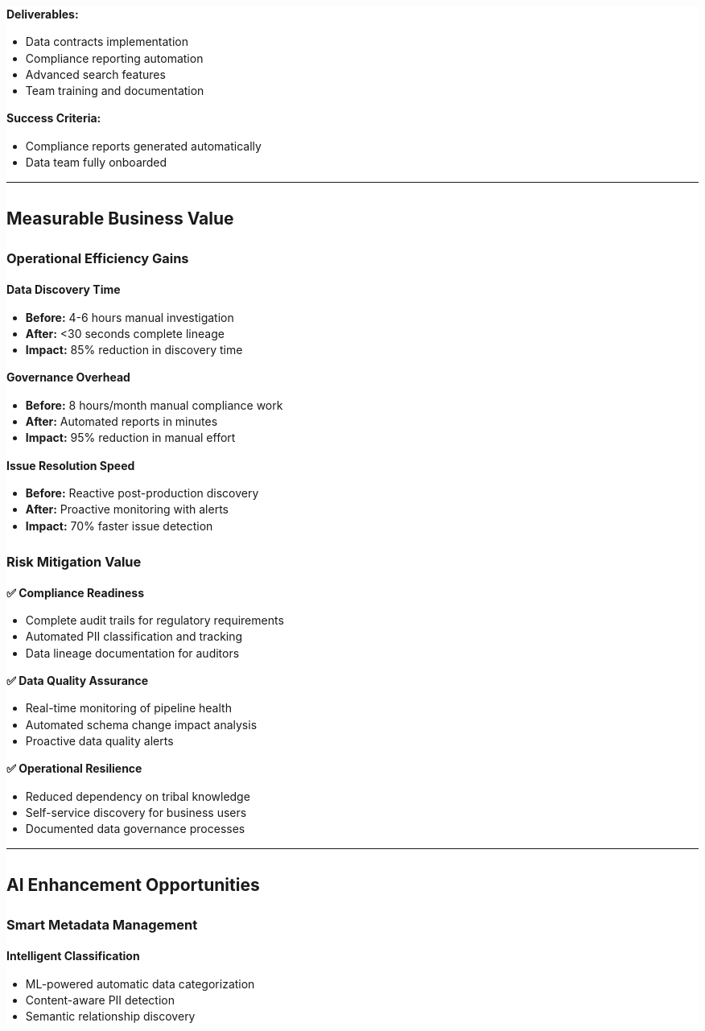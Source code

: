**Deliverables:**
- Data contracts implementation
- Compliance reporting automation
- Advanced search features
- Team training and documentation

**Success Criteria:**
- Compliance reports generated automatically
- Data team fully onboarded

---

## Measurable Business Value

### Operational Efficiency Gains

**Data Discovery Time**
- **Before:** 4-6 hours manual investigation
- **After:** <30 seconds complete lineage
- **Impact:** 85% reduction in discovery time

**Governance Overhead**
- **Before:** 8 hours/month manual compliance work
- **After:** Automated reports in minutes
- **Impact:** 95% reduction in manual effort

**Issue Resolution Speed**
- **Before:** Reactive post-production discovery
- **After:** Proactive monitoring with alerts
- **Impact:** 70% faster issue detection

### Risk Mitigation Value

**✅ Compliance Readiness**
- Complete audit trails for regulatory requirements
- Automated PII classification and tracking
- Data lineage documentation for auditors

**✅ Data Quality Assurance**
- Real-time monitoring of pipeline health
- Automated schema change impact analysis
- Proactive data quality alerts

**✅ Operational Resilience**
- Reduced dependency on tribal knowledge
- Self-service discovery for business users
- Documented data governance processes

---

## AI Enhancement Opportunities

### Smart Metadata Management
**Intelligent Classification**
- ML-powered automatic data categorization
- Content-aware PII detection
- Semantic relationship discovery
